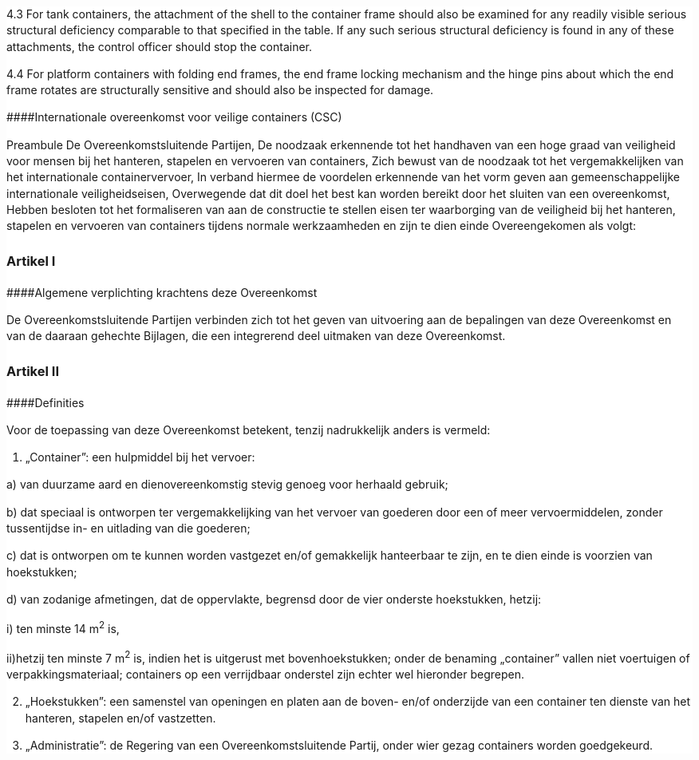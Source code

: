 4.3 For tank containers, the attachment of the shell to the container frame should also be examined for any readily visible serious structural deficiency comparable to that specified in the table. If any such serious structural deficiency is found in any of these attachments, the control officer should stop the container.  

4.4 For platform containers with folding end frames, the end frame locking mechanism and the hinge pins about which the end frame rotates are structurally sensitive and should also be inspected for damage. 

####Internationale overeenkomst voor veilige containers (CSC)

Preambule De Overeenkomstsluitende Partijen, De noodzaak erkennende tot het handhaven van een hoge graad van veiligheid voor mensen bij het hanteren, stapelen en vervoeren van containers, Zich bewust van de noodzaak tot het vergemakkelijken van het internationale containervervoer, In verband hiermee de voordelen erkennende van het vorm geven aan gemeenschappelijke internationale veiligheidseisen, Overwegende dat dit doel het best kan worden bereikt door het sluiten van een overeenkomst, Hebben besloten tot het formaliseren van aan de constructie te stellen eisen ter waarborging van de veiligheid bij het hanteren, stapelen en vervoeren van containers tijdens normale werkzaamheden en zijn te dien einde  Overeengekomen als volgt:  

### Artikel  I  

####Algemene verplichting krachtens deze Overeenkomst

De Overeenkomstsluitende Partijen verbinden zich tot het geven van uitvoering aan de bepalingen van deze Overeenkomst en van de daaraan gehechte Bijlagen, die een integrerend deel uitmaken van deze Overeenkomst. 

### Artikel  II  

####Definities

Voor de toepassing van deze Overeenkomst betekent, tenzij nadrukkelijk anders is vermeld: 

1. „Container”: een hulpmiddel bij het vervoer: 

a) van duurzame aard en dienovereenkomstig stevig genoeg voor herhaald gebruik;  

b) dat speciaal is ontworpen ter vergemakkelijking van het vervoer van goederen door een of meer vervoermiddelen, zonder tussentijdse in- en uitlading van die goederen;  

c) dat is ontworpen om te kunnen worden vastgezet en/of gemakkelijk hanteerbaar te zijn, en te dien einde is voorzien van hoekstukken;  

d) van zodanige afmetingen, dat de oppervlakte, begrensd door de vier onderste hoekstukken, hetzij: 

i) ten minste 14 m<sup>2</sup> is,

ii)hetzij ten minste 7 m<sup>2</sup> is, indien het is uitgerust met bovenhoekstukken; onder de benaming „container” vallen niet voertuigen of verpakkingsmateriaal; containers op een verrijdbaar onderstel zijn echter wel hieronder begrepen.   

2. „Hoekstukken”: een samenstel van openingen en platen aan de boven- en/of onderzijde van een container ten dienste van het hanteren, stapelen en/of vastzetten.  

3. „Administratie”: de Regering van een Overeenkomstsluitende Partij, onder wier gezag containers worden goedgekeurd.  
